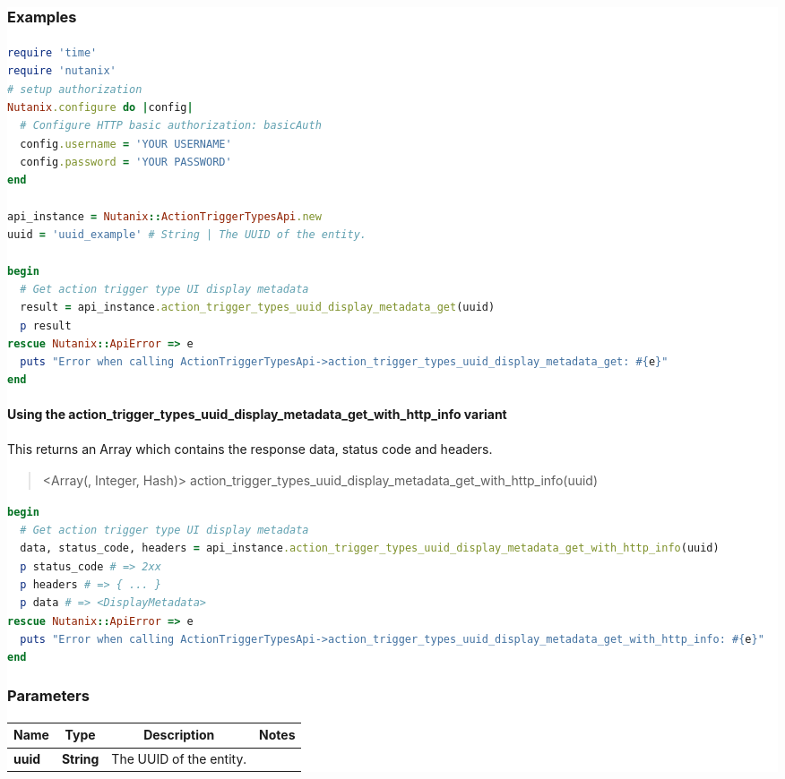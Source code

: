 ### Examples

```ruby
require 'time'
require 'nutanix'
# setup authorization
Nutanix.configure do |config|
  # Configure HTTP basic authorization: basicAuth
  config.username = 'YOUR USERNAME'
  config.password = 'YOUR PASSWORD'
end

api_instance = Nutanix::ActionTriggerTypesApi.new
uuid = 'uuid_example' # String | The UUID of the entity.

begin
  # Get action trigger type UI display metadata
  result = api_instance.action_trigger_types_uuid_display_metadata_get(uuid)
  p result
rescue Nutanix::ApiError => e
  puts "Error when calling ActionTriggerTypesApi->action_trigger_types_uuid_display_metadata_get: #{e}"
end
```

#### Using the action_trigger_types_uuid_display_metadata_get_with_http_info variant

This returns an Array which contains the response data, status code and headers.

> <Array(<DisplayMetadata>, Integer, Hash)> action_trigger_types_uuid_display_metadata_get_with_http_info(uuid)

```ruby
begin
  # Get action trigger type UI display metadata
  data, status_code, headers = api_instance.action_trigger_types_uuid_display_metadata_get_with_http_info(uuid)
  p status_code # => 2xx
  p headers # => { ... }
  p data # => <DisplayMetadata>
rescue Nutanix::ApiError => e
  puts "Error when calling ActionTriggerTypesApi->action_trigger_types_uuid_display_metadata_get_with_http_info: #{e}"
end
```

### Parameters

| Name | Type | Description | Notes |
| ---- | ---- | ----------- | ----- |
| **uuid** | **String** | The UUID of the entity. |  |
